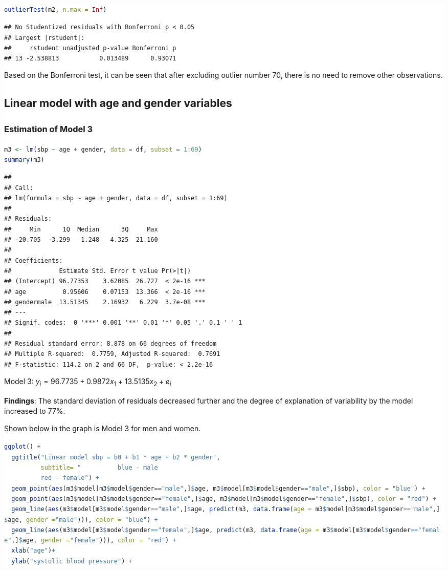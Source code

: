 ```r
outlierTest(m2, n.max = Inf)
```

```
## No Studentized residuals with Bonferroni p < 0.05
## Largest |rstudent|:
##     rstudent unadjusted p-value Bonferroni p
## 13 -2.538813           0.013489      0.93071
```

Based on the Bonferroni test, it can be seen that after excluding outlier number 70, there is no need to remove other observations.


## Linear model with age and gender variables

### Estimation of Model 3


```r
m3 <- lm(sbp ~ age + gender, data = df, subset = 1:69)
summary(m3)
```

```
## 
## Call:
## lm(formula = sbp ~ age + gender, data = df, subset = 1:69)
## 
## Residuals:
##     Min      1Q  Median      3Q     Max 
## -20.705  -3.299   1.248   4.325  21.160 
## 
## Coefficients:
##             Estimate Std. Error t value Pr(>|t|)    
## (Intercept) 96.77353    3.62085  26.727  < 2e-16 ***
## age          0.95606    0.07153  13.366  < 2e-16 ***
## gendermale  13.51345    2.16932   6.229  3.7e-08 ***
## ---
## Signif. codes:  0 '***' 0.001 '**' 0.01 '*' 0.05 '.' 0.1 ' ' 1
## 
## Residual standard error: 8.878 on 66 degrees of freedom
## Multiple R-squared:  0.7759,	Adjusted R-squared:  0.7691 
## F-statistic: 114.2 on 2 and 66 DF,  p-value: < 2.2e-16
```
Model 3: $y_{i} = 96.7735 + 0.9872x_{1} + 13.5135x_{2} + e_{i}$

**Findings**: The standard deviation of residuals decreased further and the degree of explanation of variability by the model increased to 77%.

Shown below in the graph is Model 3 for men and women.


```r
ggplot() +
  ggtitle("Linear model sbp = b0 + b1 * age + b2 * gender", 
          subtitle= "          blue - male
          red - female") +
  geom_point(aes(m3$model[m3$model$gender=="male",]$age, m3$model[m3$model$gender=="male",]$sbp), color = "blue") +
  geom_point(aes(m3$model[m3$model$gender=="female",]$age, m3$model[m3$model$gender=="female",]$sbp), color = "red") +
  geom_line(aes(m3$model[m3$model$gender=="male",]$age, predict(m3, data.frame(age = m3$model[m3$model$gender=="male",]$age, gender ="male"))), color = "blue") +
  geom_line(aes(m3$model[m3$model$gender=="female",]$age, predict(m3, data.frame(age = m3$model[m3$model$gender=="female",]$age, gender ="female"))), color = "red") +
  xlab("age")+
  ylab("systolic blood pressure") +
```